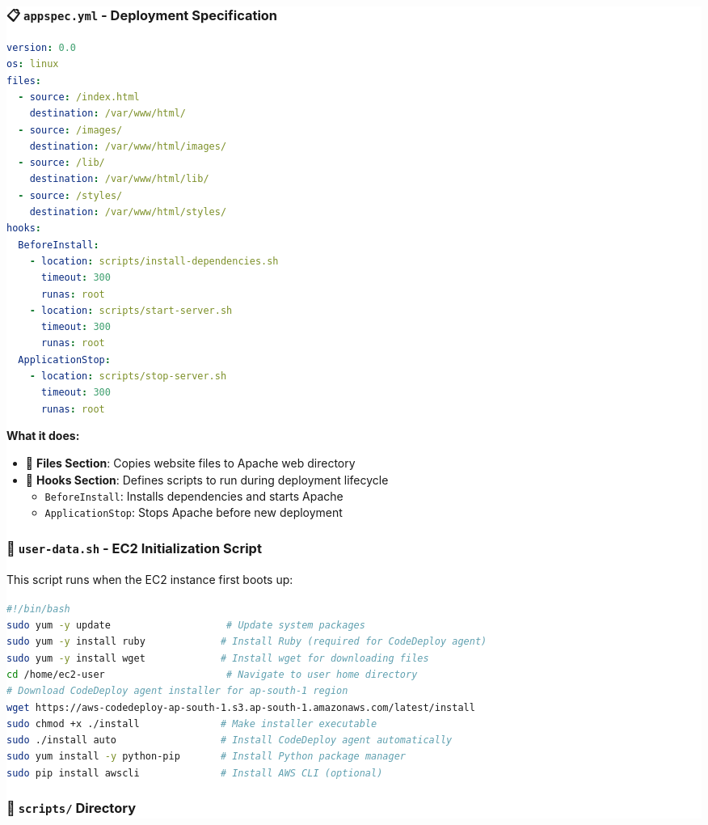 ### 📋 `appspec.yml` - Deployment Specification

```yaml
version: 0.0
os: linux
files:
  - source: /index.html
    destination: /var/www/html/
  - source: /images/
    destination: /var/www/html/images/
  - source: /lib/
    destination: /var/www/html/lib/
  - source: /styles/
    destination: /var/www/html/styles/
hooks:
  BeforeInstall:
    - location: scripts/install-dependencies.sh
      timeout: 300
      runas: root
    - location: scripts/start-server.sh
      timeout: 300
      runas: root
  ApplicationStop:
    - location: scripts/stop-server.sh
      timeout: 300
      runas: root
```

**What it does:**

- 📁 **Files Section**: Copies website files to Apache web directory
- 🔄 **Hooks Section**: Defines scripts to run during deployment lifecycle
  - `BeforeInstall`: Installs dependencies and starts Apache
  - `ApplicationStop`: Stops Apache before new deployment

### 🔧 `user-data.sh` - EC2 Initialization Script

This script runs when the EC2 instance first boots up:

```bash
#!/bin/bash
sudo yum -y update                    # Update system packages
sudo yum -y install ruby             # Install Ruby (required for CodeDeploy agent)
sudo yum -y install wget             # Install wget for downloading files
cd /home/ec2-user                     # Navigate to user home directory
# Download CodeDeploy agent installer for ap-south-1 region
wget https://aws-codedeploy-ap-south-1.s3.ap-south-1.amazonaws.com/latest/install
sudo chmod +x ./install              # Make installer executable
sudo ./install auto                  # Install CodeDeploy agent automatically
sudo yum install -y python-pip       # Install Python package manager
sudo pip install awscli              # Install AWS CLI (optional)
```

### 📂 `scripts/` Directory
